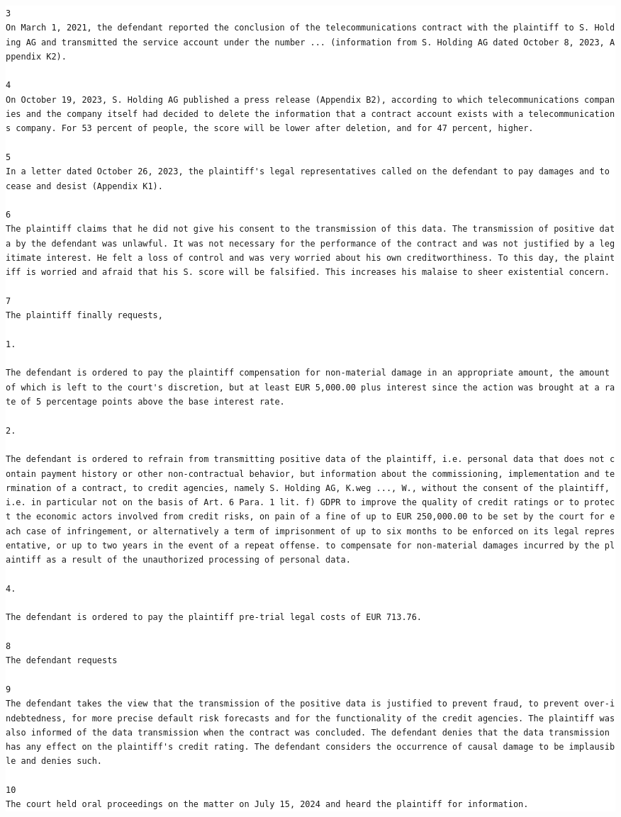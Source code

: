 ```
3
On March 1, 2021, the defendant reported the conclusion of the telecommunications contract with the plaintiff to S. Holding AG and transmitted the service account under the number ... (information from S. Holding AG dated October 8, 2023, Appendix K2).

4
On October 19, 2023, S. Holding AG published a press release (Appendix B2), according to which telecommunications companies and the company itself had decided to delete the information that a contract account exists with a telecommunications company. For 53 percent of people, the score will be lower after deletion, and for 47 percent, higher.

5
In a letter dated October 26, 2023, the plaintiff's legal representatives called on the defendant to pay damages and to cease and desist (Appendix K1).

6
The plaintiff claims that he did not give his consent to the transmission of this data. The transmission of positive data by the defendant was unlawful. It was not necessary for the performance of the contract and was not justified by a legitimate interest. He felt a loss of control and was very worried about his own creditworthiness. To this day, the plaintiff is worried and afraid that his S. score will be falsified. This increases his malaise to sheer existential concern.

7
The plaintiff finally requests,

1.

The defendant is ordered to pay the plaintiff compensation for non-material damage in an appropriate amount, the amount of which is left to the court's discretion, but at least EUR 5,000.00 plus interest since the action was brought at a rate of 5 percentage points above the base interest rate.

2.

The defendant is ordered to refrain from transmitting positive data of the plaintiff, i.e. personal data that does not contain payment history or other non-contractual behavior, but information about the commissioning, implementation and termination of a contract, to credit agencies, namely S. Holding AG, K.weg ..., W., without the consent of the plaintiff, i.e. in particular not on the basis of Art. 6 Para. 1 lit. f) GDPR to improve the quality of credit ratings or to protect the economic actors involved from credit risks, on pain of a fine of up to EUR 250,000.00 to be set by the court for each case of infringement, or alternatively a term of imprisonment of up to six months to be enforced on its legal representative, or up to two years in the event of a repeat offense. to compensate for non-material damages incurred by the plaintiff as a result of the unauthorized processing of personal data.

4.

The defendant is ordered to pay the plaintiff pre-trial legal costs of EUR 713.76.

8
The defendant requests

9
The defendant takes the view that the transmission of the positive data is justified to prevent fraud, to prevent over-indebtedness, for more precise default risk forecasts and for the functionality of the credit agencies. The plaintiff was also informed of the data transmission when the contract was concluded. The defendant denies that the data transmission has any effect on the plaintiff's credit rating. The defendant considers the occurrence of causal damage to be implausible and denies such.

10
The court held oral proceedings on the matter on July 15, 2024 and heard the plaintiff for information.

```
